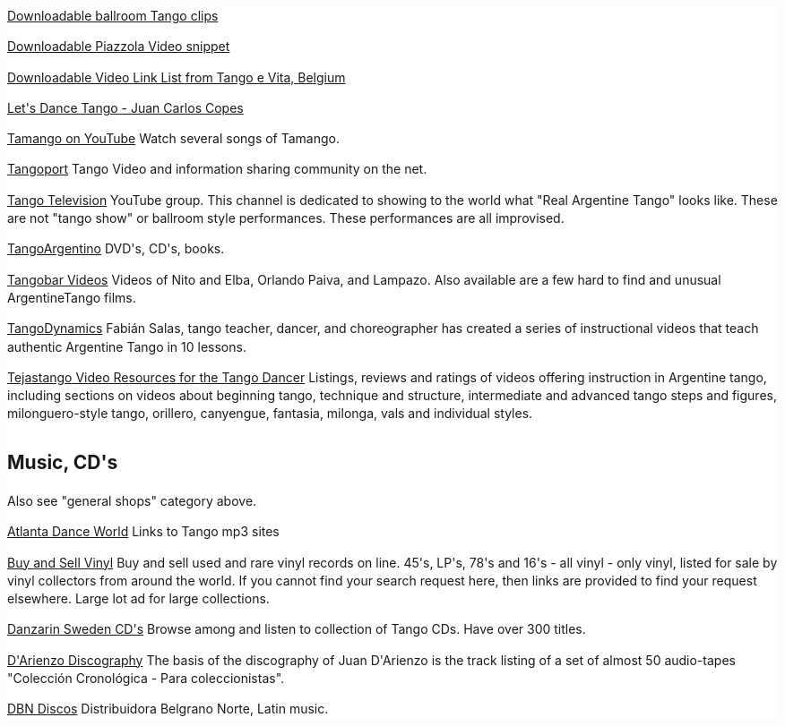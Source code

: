 [Downloadable ballroom Tango clips](http://lcweb2.loc.gov/ammem/dihtml/divideos.html#vc080)

[Downloadable Piazzola Video snippet](http://www.argentour.com/videos/piazzolla2.ram)

[Downloadable Video Link List from Tango e Vita, Belgium](http://users.pandora.be/Tango-E-Vita/tangoiste/tangolessen/tangoclips.htm)

[Let's Dance Tango - Juan Carlos Copes](http://www.e-leap.com.ar/tango)

[Tamango on YouTube](http://www.youtube.com/watch?v=17VGHI1s1uo)
Watch several songs of Tamango.

[Tangoport](http://www.tangoport.com)
Tango Video and information sharing community on the net.

[Tango Television](http://www.youtube.com/tangotelevision)
YouTube group. This channel is dedicated to showing to the world what "Real Argentine Tango" looks like. These are not "tango show" or ballroom style performances. These performances are all improvised.

[TangoArgentino](http://www.tango-argentino.info/english/tangoshop.htm)
DVD's, CD's, books.

[Tangobar Videos](http://www.tangobar-productions.com)
Videos of Nito and Elba, Orlando Paiva, and Lampazo. Also available are a few hard to find and unusual ArgentineTango films.

[TangoDynamics](http://www.tangodynamics.com)
Fabián Salas, tango teacher, dancer, and choreographer has created a series of instructional videos that teach authentic Argentine Tango in 10 lessons.

[Tejastango Video Resources for the Tango Dancer](http://www.tejastango.com/video_resources.html)
Listings, reviews and ratings of videos offering instruction in Argentine tango, including sections on videos about beginning tango, technique and structure, intermediate and advanced tango steps and figures, milonguero-style tango, orillero, canyengue, fantasia, milonga, vals and individual styles.

## Music, CD's

Also see "general shops" category above.

[Atlanta Dance World](http://www.atldanceworld.com/tango-mp3.php)
Links to Tango mp3 sites

[Buy and Sell Vinyl](http://www.vinylgalore.com)
Buy and sell used and rare vinyl records on line. 45's, LP's, 78's and 16's - all vinyl - only vinyl, listed for sale by vinyl collectors from around the world. If you cannot find your search request here, then links are provided to find your request elsewhere. Large lot ad for large collections.

[Danzarin Sweden CD's](http://www.danzarin.se)
Browse among and listen to collection of Tango CDs. Have over 300 titles.

[D'Arienzo Discography](http://users.pandora.be/tangoteca/darienzo/index.html)
The basis of the discography of Juan D'Arienzo is the track listing of a set of almost 50 audio-tapes "Colección Cronológica - Para coleccionistas".

[DBN Discos](http://www.dbndiscos.com)
Distribuidora Belgrano Norte, Latin music.
